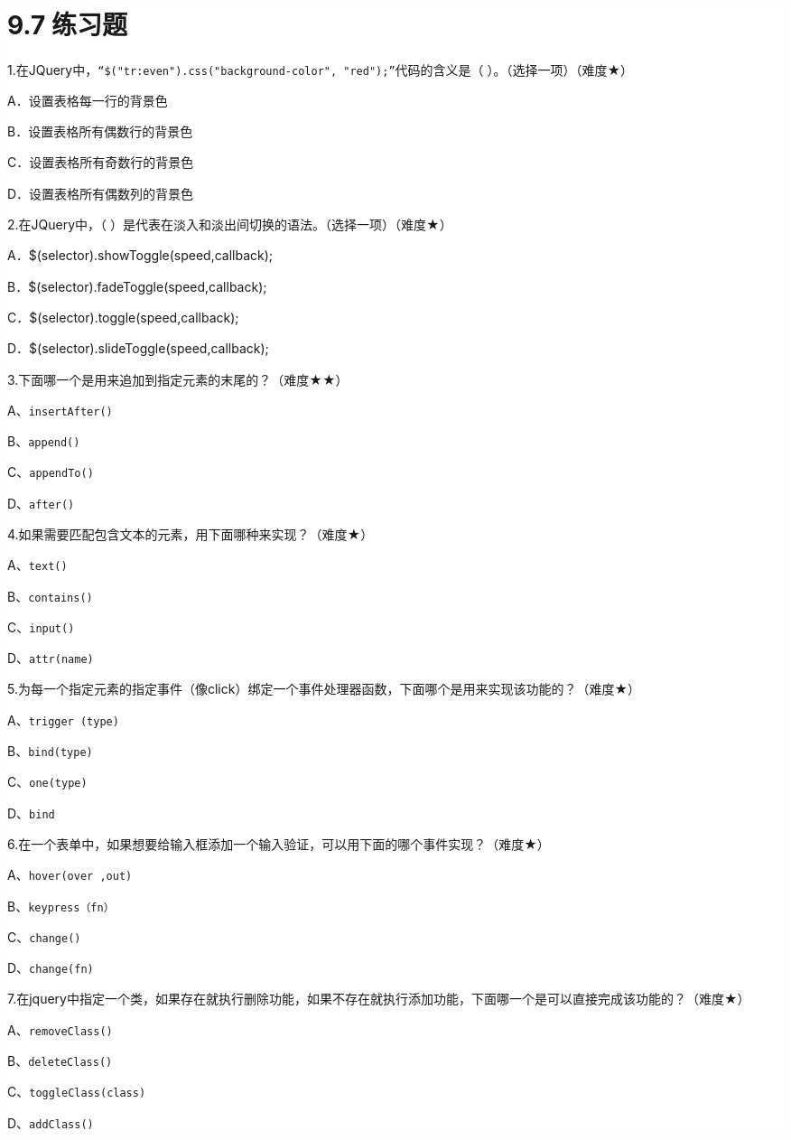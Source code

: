 # 9.7 练习题 #

1.在JQuery中，`“$("tr:even").css("background-color", "red");”`代码的含义是（    ）。（选择一项）（难度★）

A．设置表格每一行的背景色

B．设置表格所有偶数行的背景色

C．设置表格所有奇数行的背景色

D．设置表格所有偶数列的背景色

2.在JQuery中，（    ）是代表在淡入和淡出间切换的语法。（选择一项）（难度★）

A．$(selector).showToggle(speed,callback);

B．$(selector).fadeToggle(speed,callback);

C．$(selector).toggle(speed,callback);

D．$(selector).slideToggle(speed,callback);


3.下面哪一个是用来追加到指定元素的末尾的？（难度★★）

A、`insertAfter()`

B、`append()`

C、`appendTo()`

D、`after()`


4.如果需要匹配包含文本的元素，用下面哪种来实现？（难度★）

A、`text()`

B、`contains()`

C、`input()`

D、`attr(name)`

5.为每一个指定元素的指定事件（像click）绑定一个事件处理器函数，下面哪个是用来实现该功能的？（难度★）

A、`trigger (type)`

B、`bind(type)`

C、`one(type)`

D、`bind`

6.在一个表单中，如果想要给输入框添加一个输入验证，可以用下面的哪个事件实现？（难度★）

A、`hover(over ,out)`

B、`keypress（fn）`

C、`change()`

D、`change(fn)`
 
7.在jquery中指定一个类，如果存在就执行删除功能，如果不存在就执行添加功能，下面哪一个是可以直接完成该功能的？（难度★）

A、`removeClass()`

B、`deleteClass()`

C、`toggleClass(class)`

D、`addClass()`